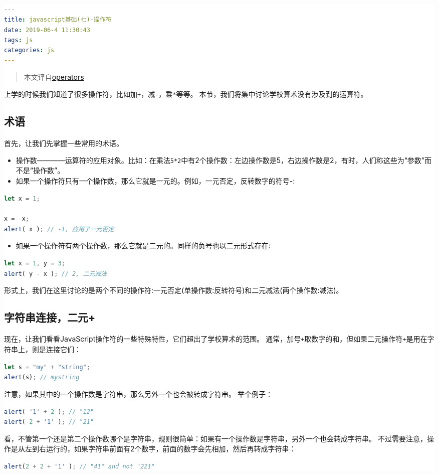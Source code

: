 ```yaml
---
title: javascript基础(七)-操作符
date: 2019-06-4 11:30:43
tags: js
categories: js
---
```


> 本文译自[operators](https://javascript.info/operators)

上学的时候我们知道了很多操作符，比如加`+`，减`-`，乘`*`等等。
本节，我们将集中讨论学校算术没有涉及到的运算符。

## 术语
首先，让我们先掌握一些常用的术语。
* 操作数————运算符的应用对象。比如：在乘法`5*2`中有2个操作数：左边操作数是5，右边操作数是2，有时，人们称这些为“参数”而不是“操作数”。
* 如果一个操作符只有一个操作数，那么它就是一元的。例如，一元否定，反转数字的符号-:

```javascript
let x = 1;

x = -x;
alert( x ); // -1, 应用了一元否定
```

* 如果一个操作符有两个操作数，那么它就是二元的。同样的负号也以二元形式存在:

```javascript
let x = 1, y = 3;
alert( y - x ); // 2, 二元减法
```

形式上，我们在这里讨论的是两个不同的操作符:一元否定(单操作数:反转符号)和二元减法(两个操作数:减法)。

## 字符串连接，二元+
现在，让我们看看JavaScript操作符的一些特殊特性，它们超出了学校算术的范围。
通常，加号`+`取数字的和，但如果二元操作符`+`是用在字符串上，则是连接它们：

```javascript
let s = "my" + "string";
alert(s); // mystring
```

注意，如果其中的一个操作数是字符串，那么另外一个也会被转成字符串。
举个例子：

```javascript
alert( '1' + 2 ); // "12"
alert( 2 + '1' ); // "21"
```

看，不管第一个还是第二个操作数哪个是字符串，规则很简单：如果有一个操作数是字符串，另外一个也会转成字符串。
不过需要注意，操作是从左到右运行的，如果字符串前面有2个数字，前面的数字会先相加，然后再转成字符串：

```javascript
alert(2 + 2 + '1' ); // "41" and not "221"
```
